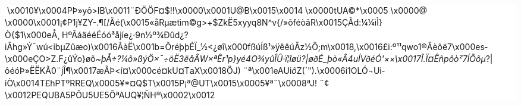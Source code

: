  \x0010¥\x0004PÞ»yô>IB\x0011¨ÐÖÖF­¤$!!\x0000\x0001U@B\x0015\x0014
\x0000tUA©*\x0005
\x0000@
\x0000\x0001¡¢P1j¥ZY-.¶[/Ãé(\x0015«åRµætìm©g>+$ZkË5xyyq8N^v{/»õféòâR\x0015ÇÃd:¼¼ìÌ}Ò{$1\x000eÅ¸ HºÃáäééÉóó³åjíe¿·9n½º¾Ðûd¿?iÃhg»Ý¯wú<ibµZûæo)\x0016ÃàË\x001b=ÕréþþÉÏ_½<¿øî\x000fßúÍß¹»ÿêêúÂz½Ö;m\x0018,\x0016£i:º¹¹qwo1®Ãèõë7\x000es­
\x000eÇO>Z.F¿ûÝo}øõ_~þÅ÷?¼õ»ßýÖ×¯÷öË3ëåÂW×ªÊr¹p}yé4O¾yûÎÛ·ï¦îøü?|øðÉ_þò«Â4uÍVðéÓ'××\x0017Î.Ï¤Êñpôò²7ÍÕõµ_?|ôéóÞ»ËËKÃ0¨jÎ¶\x0017æÃÞ<í¤\x000cé¤kU¤TaX\x0018ÖJ)
¨ª\x001eAUi­$ô$Z(´").\x0006i1OLÓ¬Ui­iÒ\x0014T£hPTºRREQ\x0005¥*¤Q$T\x0015P¡ª@UT\x0015\x0005¥ª¨\x0008ªJ!	¨¢\x0012PEQUBA5PÕU5UE5ÕªAUQ¥¦ÑHª\x0002\x0012
